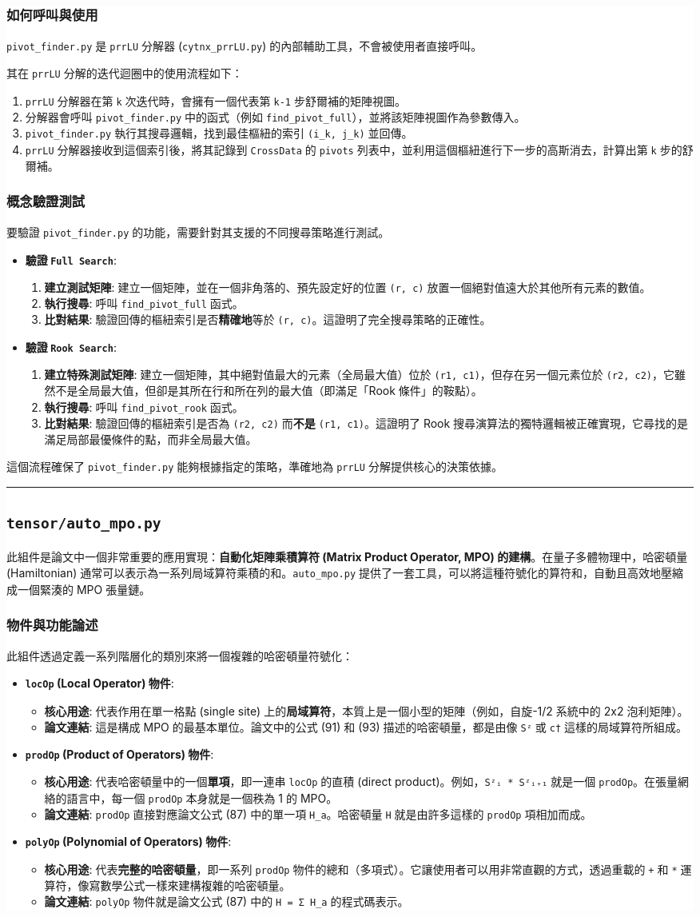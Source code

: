 ### 如何呼叫與使用

`pivot_finder.py` 是 `prrLU` 分解器 (`cytnx_prrLU.py`) 的內部輔助工具，不會被使用者直接呼叫。

其在 `prrLU` 分解的迭代迴圈中的使用流程如下：

1.  `prrLU` 分解器在第 `k` 次迭代時，會擁有一個代表第 `k-1` 步舒爾補的矩陣視圖。
2.  分解器會呼叫 `pivot_finder.py` 中的函式（例如 `find_pivot_full`），並將該矩陣視圖作為參數傳入。
3.  `pivot_finder.py` 執行其搜尋邏輯，找到最佳樞紐的索引 `(i_k, j_k)` 並回傳。
4.  `prrLU` 分解器接收到這個索引後，將其記錄到 `CrossData` 的 `pivots` 列表中，並利用這個樞紐進行下一步的高斯消去，計算出第 `k` 步的舒爾補。

### 概念驗證測試

要驗證 `pivot_finder.py` 的功能，需要針對其支援的不同搜尋策略進行測試。

* **驗證 `Full Search`**:
    1.  **建立測試矩陣**: 建立一個矩陣，並在一個非角落的、預先設定好的位置 `(r, c)` 放置一個絕對值遠大於其他所有元素的數值。
    2.  **執行搜尋**: 呼叫 `find_pivot_full` 函式。
    3.  **比對結果**: 驗證回傳的樞紐索引是否**精確地**等於 `(r, c)`。這證明了完全搜尋策略的正確性。

* **驗證 `Rook Search`**:
    1.  **建立特殊測試矩陣**: 建立一個矩陣，其中絕對值最大的元素（全局最大值）位於 `(r1, c1)`，但存在另一個元素位於 `(r2, c2)`，它雖然不是全局最大值，但卻是其所在行和所在列的最大值（即滿足「Rook 條件」的鞍點）。
    2.  **執行搜尋**: 呼叫 `find_pivot_rook` 函式。
    3.  **比對結果**: 驗證回傳的樞紐索引是否為 `(r2, c2)` 而**不是** `(r1, c1)`。這證明了 Rook 搜尋演算法的獨特邏輯被正確實現，它尋找的是滿足局部最優條件的點，而非全局最大值。

這個流程確保了 `pivot_finder.py` 能夠根據指定的策略，準確地為 `prrLU` 分解提供核心的決策依據。


-----

## `tensor/auto_mpo.py`

此組件是論文中一個非常重要的應用實現：**自動化矩陣乘積算符 (Matrix Product Operator, MPO) 的建構**。在量子多體物理中，哈密頓量 (Hamiltonian) 通常可以表示為一系列局域算符乘積的和。`auto_mpo.py` 提供了一套工具，可以將這種符號化的算符和，自動且高效地壓縮成一個緊湊的 MPO 張量鏈。

### 物件與功能論述

此組件透過定義一系列階層化的類別來將一個複雜的哈密頓量符號化：

  * **`locOp` (Local Operator) 物件**:

      * **核心用途**: 代表作用在單一格點 (single site) 上的**局域算符**，本質上是一個小型的矩陣（例如，自旋-1/2 系統中的 2x2 泡利矩陣）。
      * **論文連結**: 這是構成 MPO 的最基本單位。論文中的公式 (91) 和 (93) 描述的哈密頓量，都是由像 `Sᶻ` 或 `c†` 這樣的局域算符所組成。

  * **`prodOp` (Product of Operators) 物件**:

      * **核心用途**: 代表哈密頓量中的一個**單項**，即一連串 `locOp` 的直積 (direct product)。例如，`Sᶻᵢ * Sᶻᵢ₊₁` 就是一個 `prodOp`。在張量網絡的語言中，每一個 `prodOp` 本身就是一個秩為 1 的 MPO。
      * **論文連結**: `prodOp` 直接對應論文公式 (87) 中的單一項 `H_a`。哈密頓量 `H` 就是由許多這樣的 `prodOp` 項相加而成。

  * **`polyOp` (Polynomial of Operators) 物件**:

      * **核心用途**: 代表**完整的哈密頓量**，即一系列 `prodOp` 物件的總和（多項式）。它讓使用者可以用非常直觀的方式，透過重載的 `+` 和 `*` 運算符，像寫數學公式一樣來建構複雜的哈密頓量。
      * **論文連結**: `polyOp` 物件就是論文公式 (87) 中的 `H = Σ H_a` 的程式碼表示。
